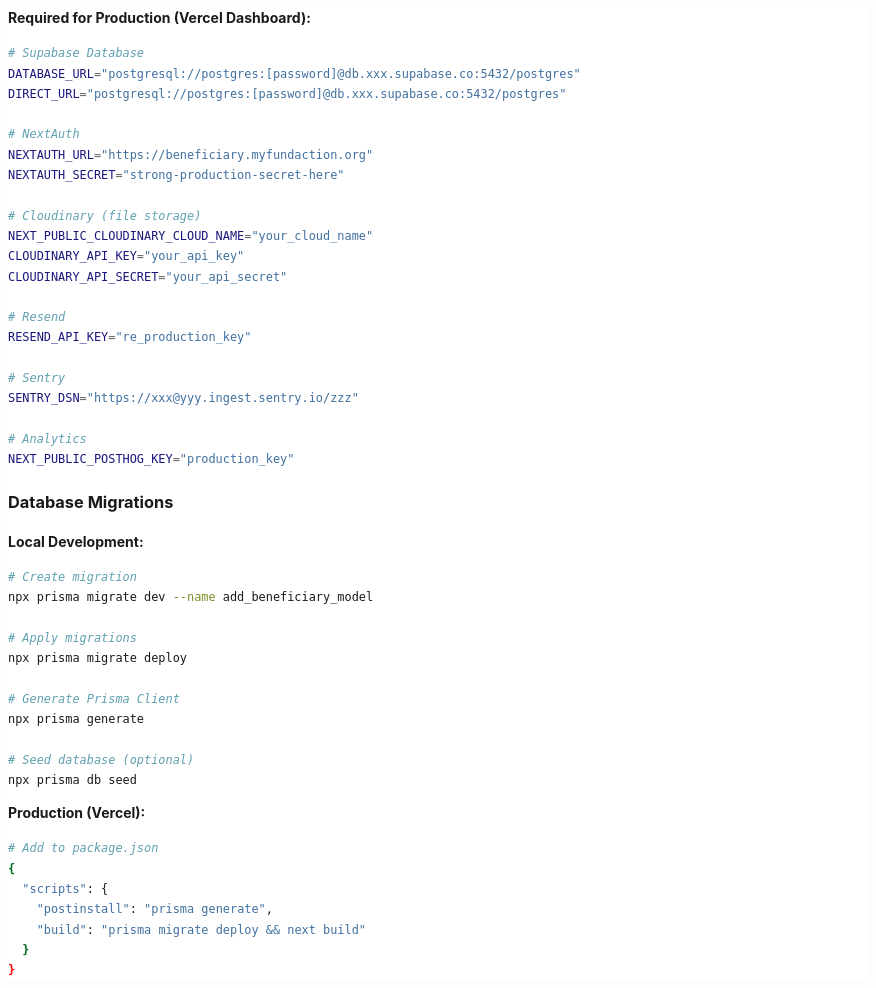 **Required for Production (Vercel Dashboard):**
```bash
# Supabase Database
DATABASE_URL="postgresql://postgres:[password]@db.xxx.supabase.co:5432/postgres"
DIRECT_URL="postgresql://postgres:[password]@db.xxx.supabase.co:5432/postgres"

# NextAuth
NEXTAUTH_URL="https://beneficiary.myfundaction.org"
NEXTAUTH_SECRET="strong-production-secret-here"

# Cloudinary (file storage)
NEXT_PUBLIC_CLOUDINARY_CLOUD_NAME="your_cloud_name"
CLOUDINARY_API_KEY="your_api_key"
CLOUDINARY_API_SECRET="your_api_secret"

# Resend
RESEND_API_KEY="re_production_key"

# Sentry
SENTRY_DSN="https://xxx@yyy.ingest.sentry.io/zzz"

# Analytics
NEXT_PUBLIC_POSTHOG_KEY="production_key"
```

### Database Migrations

**Local Development:**
```bash
# Create migration
npx prisma migrate dev --name add_beneficiary_model

# Apply migrations
npx prisma migrate deploy

# Generate Prisma Client
npx prisma generate

# Seed database (optional)
npx prisma db seed
```

**Production (Vercel):**
```bash
# Add to package.json
{
  "scripts": {
    "postinstall": "prisma generate",
    "build": "prisma migrate deploy && next build"
  }
}
```
